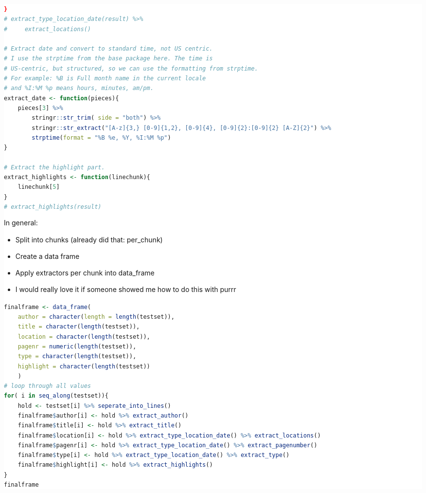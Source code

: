 ``` r
}
# extract_type_location_date(result) %>% 
#     extract_locations()

# Extract date and convert to standard time, not US centric.
# I use the strptime from the base package here. The time is 
# US-centric, but structured, so we can use the formatting from strptime.
# For example: %B is Full month name in the current locale
# and %I:%M %p means hours, minutes, am/pm. 
extract_date <- function(pieces){
    pieces[3] %>% 
        stringr::str_trim( side = "both") %>% 
        stringr::str_extract("[A-z]{3,} [0-9]{1,2}, [0-9]{4}, [0-9]{2}:[0-9]{2} [A-Z]{2}") %>% 
        strptime(format = "%B %e, %Y, %I:%M %p") 
}

# Extract the highlight part.
extract_highlights <- function(linechunk){
    linechunk[5]
}
# extract_highlights(result)
```

In general:

-   Split into chunks (already did that: per\_chunk)
-   Create a data frame
-   Apply extractors per chunk into data\_frame

-   I would really love it if someone showed me how to do this with purrr

``` r
finalframe <- data_frame(
    author = character(length = length(testset)),
    title = character(length(testset)),
    location = character(length(testset)),
    pagenr = numeric(length(testset)),
    type = character(length(testset)),
    highlight = character(length(testset))
    )
# loop through all values 
for( i in seq_along(testset)){
    hold <- testset[i] %>% seperate_into_lines()
    finalframe$author[i] <- hold %>% extract_author()
    finalframe$title[i] <- hold %>% extract_title()
    finalframe$location[i] <- hold %>% extract_type_location_date() %>% extract_locations()
    finalframe$pagenr[i] <- hold %>% extract_type_location_date() %>% extract_pagenumber()
    finalframe$type[i] <- hold %>% extract_type_location_date() %>% extract_type()
    finalframe$highlight[i] <- hold %>% extract_highlights()
}
finalframe
```
